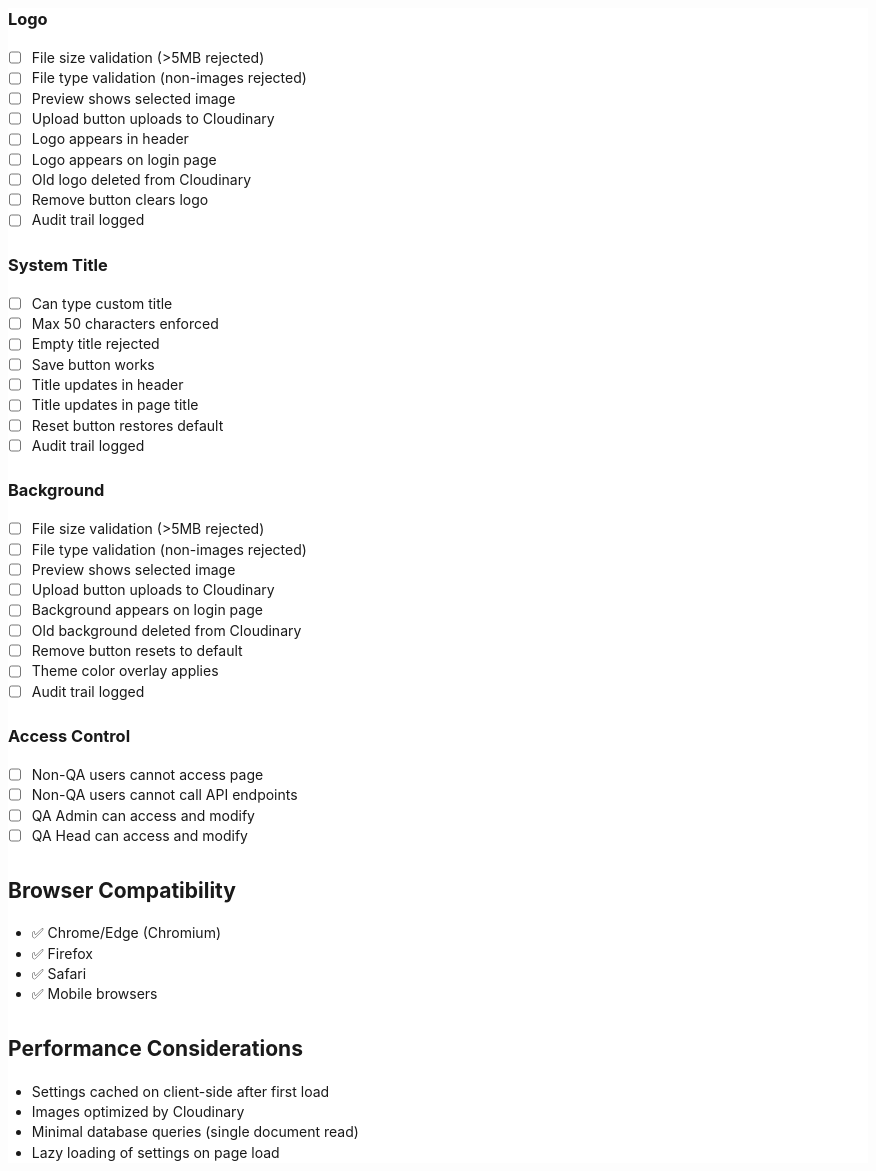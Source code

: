 ### Logo
- [ ] File size validation (>5MB rejected)
- [ ] File type validation (non-images rejected)
- [ ] Preview shows selected image
- [ ] Upload button uploads to Cloudinary
- [ ] Logo appears in header
- [ ] Logo appears on login page
- [ ] Old logo deleted from Cloudinary
- [ ] Remove button clears logo
- [ ] Audit trail logged

### System Title
- [ ] Can type custom title
- [ ] Max 50 characters enforced
- [ ] Empty title rejected
- [ ] Save button works
- [ ] Title updates in header
- [ ] Title updates in page title
- [ ] Reset button restores default
- [ ] Audit trail logged

### Background
- [ ] File size validation (>5MB rejected)
- [ ] File type validation (non-images rejected)
- [ ] Preview shows selected image
- [ ] Upload button uploads to Cloudinary
- [ ] Background appears on login page
- [ ] Old background deleted from Cloudinary
- [ ] Remove button resets to default
- [ ] Theme color overlay applies
- [ ] Audit trail logged

### Access Control
- [ ] Non-QA users cannot access page
- [ ] Non-QA users cannot call API endpoints
- [ ] QA Admin can access and modify
- [ ] QA Head can access and modify

## Browser Compatibility
- ✅ Chrome/Edge (Chromium)
- ✅ Firefox
- ✅ Safari
- ✅ Mobile browsers

## Performance Considerations
- Settings cached on client-side after first load
- Images optimized by Cloudinary
- Minimal database queries (single document read)
- Lazy loading of settings on page load
